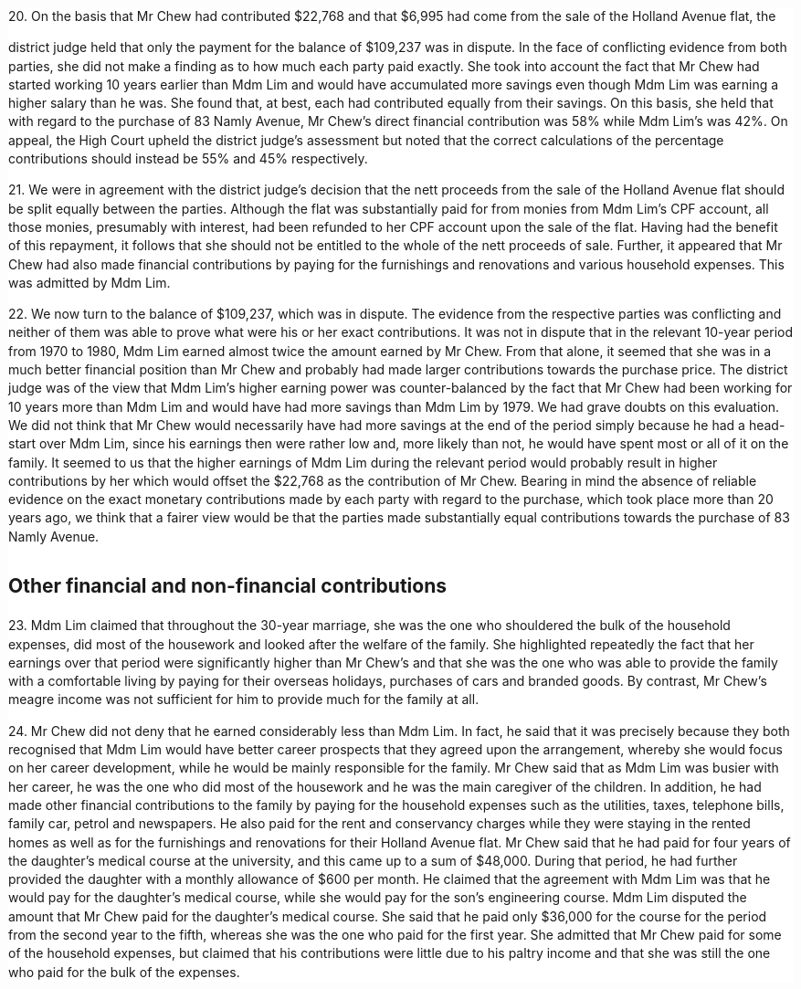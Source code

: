 20\. On the basis that Mr Chew had contributed $22,768 and that $6,995 had come from the sale of the Holland Avenue flat, the 


district judge held that only the payment for the balance of $109,237 was in dispute. In the face of conflicting evidence from both parties, she did not make a finding as to how much each party paid exactly. She took into account the fact that Mr Chew had started working 10 years earlier than Mdm Lim and would have accumulated more savings even though Mdm Lim was earning a higher salary than he was. She found that, at best, each had contributed equally from their savings. On this basis, she held that with regard to the purchase of 83 Namly Avenue, Mr Chew’s direct financial contribution was 58% while Mdm Lim’s was 42%. On appeal, the High Court upheld the district judge’s assessment but noted that the correct calculations of the percentage contributions should instead be 55% and 45% respectively. 

21\. We were in agreement with the district judge’s decision that the nett proceeds from the sale of the Holland Avenue flat should be split equally between the parties. Although the flat was substantially paid for from monies from Mdm Lim’s CPF account, all those monies, presumably with interest, had been refunded to her CPF account upon the sale of the flat. Having had the benefit of this repayment, it follows that she should not be entitled to the whole of the nett proceeds of sale. Further, it appeared that Mr Chew had also made financial contributions by paying for the furnishings and renovations and various household expenses. This was admitted by Mdm Lim. 

22\. We now turn to the balance of $109,237, which was in dispute. The evidence from the respective parties was conflicting and neither of them was able to prove what were his or her exact contributions. It was not in dispute that in the relevant 10-year period from 1970 to 1980, Mdm Lim earned almost twice the amount earned by Mr Chew. From that alone, it seemed that she was in a much better financial position than Mr Chew and probably had made larger contributions towards the purchase price. The district judge was of the view that Mdm Lim’s higher earning power was counter-balanced by the fact that Mr Chew had been working for 10 years more than Mdm Lim and would have had more savings than Mdm Lim by 1979. We had grave doubts on this evaluation. We did not think that Mr Chew would necessarily have had more savings at the end of the period simply because he had a head-start over Mdm Lim, since his earnings then were rather low and, more likely than not, he would have spent most or all of it on the family. It seemed to us that the higher earnings of Mdm Lim during the relevant period would probably result in higher contributions by her which would offset the $22,768 as the contribution of Mr Chew. Bearing in mind the absence of reliable evidence on the exact monetary contributions made by each party with regard to the purchase, which took place more than 20 years ago, we think that a fairer view would be that the parties made substantially equal contributions towards the purchase of 83 Namly Avenue. 

## Other financial and non-financial contributions 

23\. Mdm Lim claimed that throughout the 30-year marriage, she was the one who shouldered the bulk of the household expenses, did most of the housework and looked after the welfare of the family. She highlighted repeatedly the fact that her earnings over that period were significantly higher than Mr Chew’s and that she was the one who was able to provide the family with a comfortable living by paying for their overseas holidays, purchases of cars and branded goods. By contrast, Mr Chew’s meagre income was not sufficient for him to provide much for the family at all. 

24\. Mr Chew did not deny that he earned considerably less than Mdm Lim. In fact, he said that it was precisely because they both recognised that Mdm Lim would have better career prospects that they agreed upon the arrangement, whereby she would focus on her career development, while he would be mainly responsible for the family. Mr Chew said that as Mdm Lim was busier with her career, he was the one who did most of the housework and he was the main caregiver of the children. In addition, he had made other financial contributions to the family by paying for the household expenses such as the utilities, taxes, telephone bills, family car, petrol and newspapers. He also paid for the rent and conservancy charges while they were staying in the rented homes as well as for the furnishings and renovations for their Holland Avenue flat. Mr Chew said that he had paid for four years of the daughter’s medical course at the university, and this came up to a sum of $48,000. During that period, he had further provided the daughter with a monthly allowance of $600 per month. He claimed that the agreement with Mdm Lim was that he would pay for the daughter’s medical course, while she would pay for the son’s engineering course. Mdm Lim disputed the amount that Mr Chew paid for the daughter’s medical course. She said that he paid only $36,000 for the course for the period from the second year to the fifth, whereas she was the one who paid for the first year. She admitted that Mr Chew paid for some of the household expenses, but claimed that his contributions were little due to his paltry income and that she was still the one who paid for the bulk of the expenses. 
